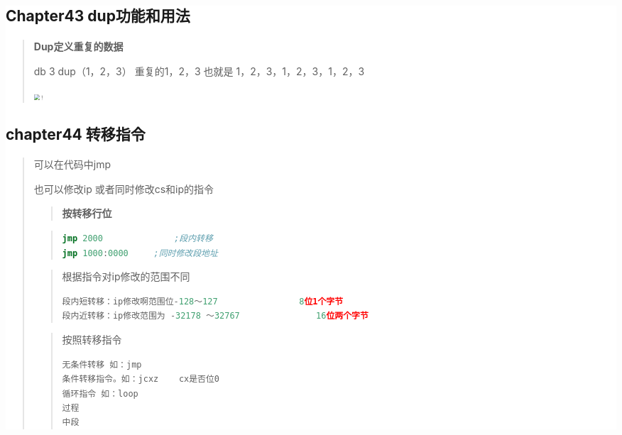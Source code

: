 



## Chapter43 dup功能和用法



>**Dup定义重复的数据** 
>
>db 3 dup（1，2，3）  重复的1，2，3  也就是 1，2，3，1，2，3，1，2，3
>
><img src="/Users/macbookpro/Nas_Data/MD_FILE/pic/截屏2022-10-07 16.01.13.png" alt="！" style="zoom:50%;" />
>
>



## chapter44 转移指令

>
>
>可以在代码中jmp
>
>也可以修改ip 或者同时修改cs和ip的指令
>
>>**按转移行位**
>
>>```asm
>>jmp 2000  			;段内转移
>>jmp 1000:0000		;同时修改段地址
>>```
>
>
>
>>根据指令对ip修改的范围不同
>>
>>```asm
>>段内短转移：ip修改啊范围位-128～127      			8位1个字节
>>段内近转移：ip修改范围为 -32178 ～32767				16位两个字节
>>```
>
>>按照转移指令
>>
>>```
>>无条件转移 如：jmp
>>条件转移指令。如：jcxz    cx是否位0
>>循环指令 如：loop
>>过程
>>中段
>>```



